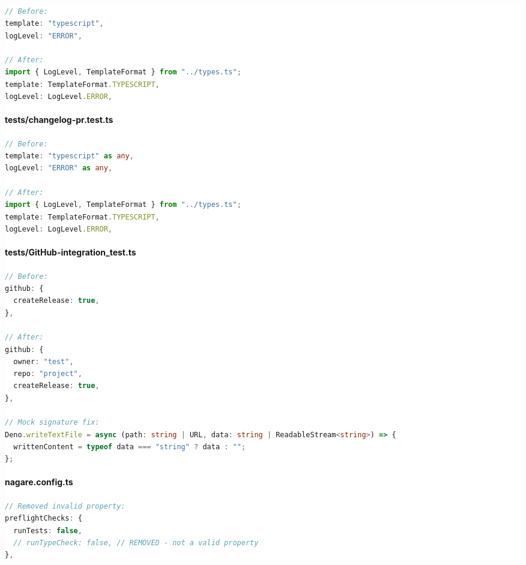 ```typescript
// Before:
template: "typescript",
logLevel: "ERROR",

// After:
import { LogLevel, TemplateFormat } from "../types.ts";
template: TemplateFormat.TYPESCRIPT,
logLevel: LogLevel.ERROR,
```

#### tests/changelog-pr.test.ts

```typescript
// Before:
template: "typescript" as any,
logLevel: "ERROR" as any,

// After:
import { LogLevel, TemplateFormat } from "../types.ts";
template: TemplateFormat.TYPESCRIPT,
logLevel: LogLevel.ERROR,
```

#### tests/GitHub-integration_test.ts

```typescript
// Before:
github: {
  createRelease: true,
},

// After:
github: {
  owner: "test",
  repo: "project",
  createRelease: true,
},

// Mock signature fix:
Deno.writeTextFile = async (path: string | URL, data: string | ReadableStream<string>) => {
  writtenContent = typeof data === "string" ? data : "";
};
```

#### nagare.config.ts

```typescript
// Removed invalid property:
preflightChecks: {
  runTests: false,
  // runTypeCheck: false, // REMOVED - not a valid property
},
```
